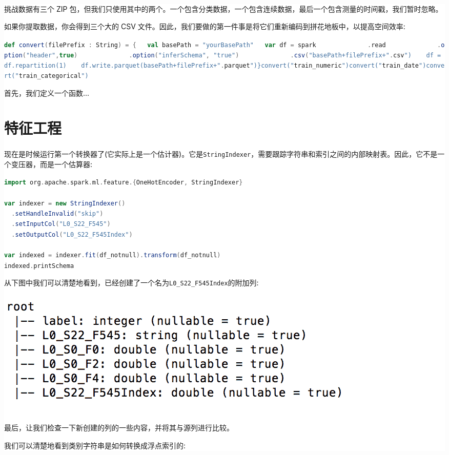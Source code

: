 挑战数据有三个 ZIP 包，但我们只使用其中的两个。一个包含分类数据，一个包含连续数据，最后一个包含测量的时间戳，我们暂时忽略。

如果你提取数据，你会得到三个大的 CSV 文件。因此，我们要做的第一件事是将它们重新编码到拼花地板中，以提高空间效率:

```scala
def convert(filePrefix : String) = {   val basePath = "yourBasePath"   var df = spark              .read              .option("header",true)              .option("inferSchema", "true")              .csv("basePath+filePrefix+".csv")    df = df.repartition(1)    df.write.parquet(basePath+filePrefix+".parquet")}convert("train_numeric")convert("train_date")convert("train_categorical")
```

首先，我们定义一个函数...

# 特征工程

现在是时候运行第一个转换器了(它实际上是一个估计器)。它是`StringIndexer`，需要跟踪字符串和索引之间的内部映射表。因此，它不是一个变压器，而是一个估算器:

```scala
import org.apache.spark.ml.feature.{OneHotEncoder, StringIndexer}

var indexer = new StringIndexer()
  .setHandleInvalid("skip")
  .setInputCol("L0_S22_F545")
  .setOutputCol("L0_S22_F545Index")

var indexed = indexer.fit(df_notnull).transform(df_notnull)
indexed.printSchema
```

从下图中我们可以清楚地看到，已经创建了一个名为`L0_S22_F545Index`的附加列:

![](img/4052e492-9d0b-4dd8-8dbd-8ad0aaca53bf.png)

最后，让我们检查一下新创建的列的一些内容，并将其与源列进行比较。

我们可以清楚地看到类别字符串是如何转换成浮点索引的:
